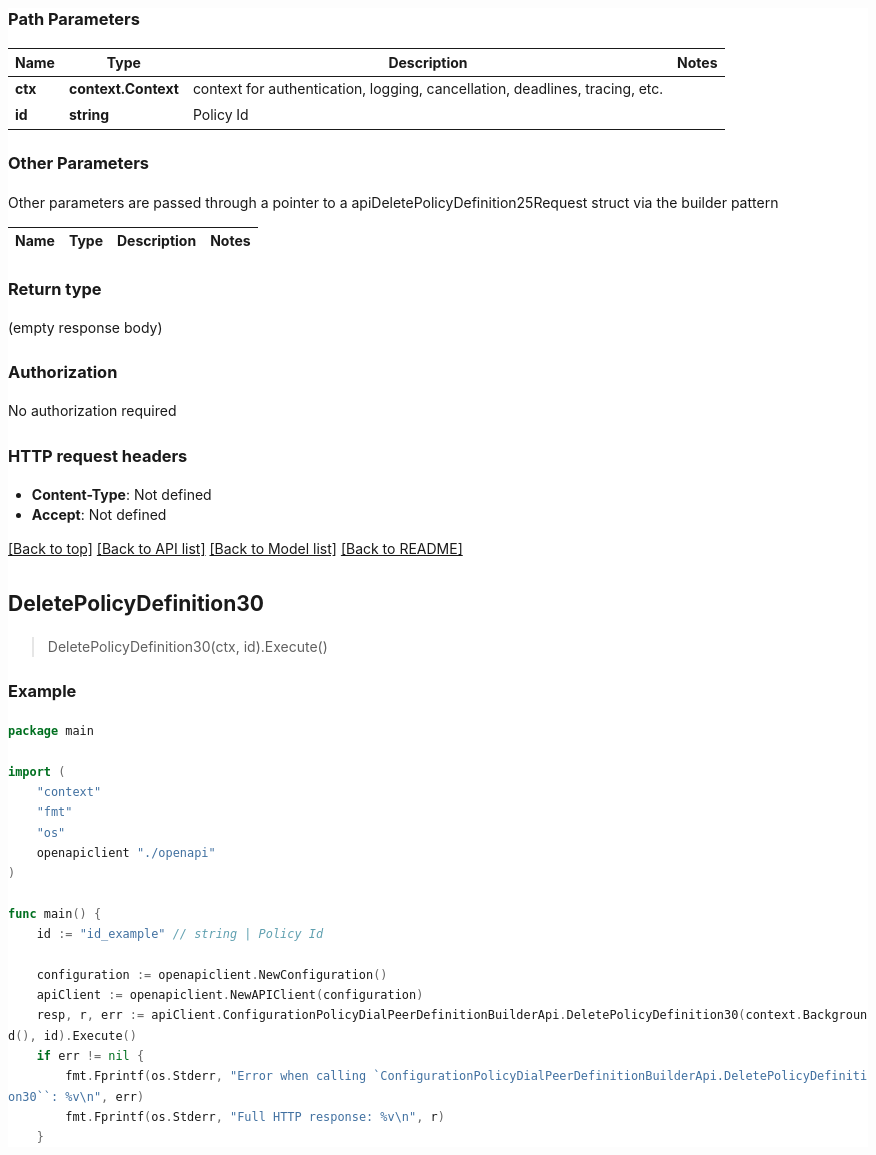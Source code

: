 ### Path Parameters


Name | Type | Description  | Notes
------------- | ------------- | ------------- | -------------
**ctx** | **context.Context** | context for authentication, logging, cancellation, deadlines, tracing, etc.
**id** | **string** | Policy Id | 

### Other Parameters

Other parameters are passed through a pointer to a apiDeletePolicyDefinition25Request struct via the builder pattern


Name | Type | Description  | Notes
------------- | ------------- | ------------- | -------------


### Return type

 (empty response body)

### Authorization

No authorization required

### HTTP request headers

- **Content-Type**: Not defined
- **Accept**: Not defined

[[Back to top]](#) [[Back to API list]](../README.md#documentation-for-api-endpoints)
[[Back to Model list]](../README.md#documentation-for-models)
[[Back to README]](../README.md)


## DeletePolicyDefinition30

> DeletePolicyDefinition30(ctx, id).Execute()





### Example

```go
package main

import (
    "context"
    "fmt"
    "os"
    openapiclient "./openapi"
)

func main() {
    id := "id_example" // string | Policy Id

    configuration := openapiclient.NewConfiguration()
    apiClient := openapiclient.NewAPIClient(configuration)
    resp, r, err := apiClient.ConfigurationPolicyDialPeerDefinitionBuilderApi.DeletePolicyDefinition30(context.Background(), id).Execute()
    if err != nil {
        fmt.Fprintf(os.Stderr, "Error when calling `ConfigurationPolicyDialPeerDefinitionBuilderApi.DeletePolicyDefinition30``: %v\n", err)
        fmt.Fprintf(os.Stderr, "Full HTTP response: %v\n", r)
    }
```